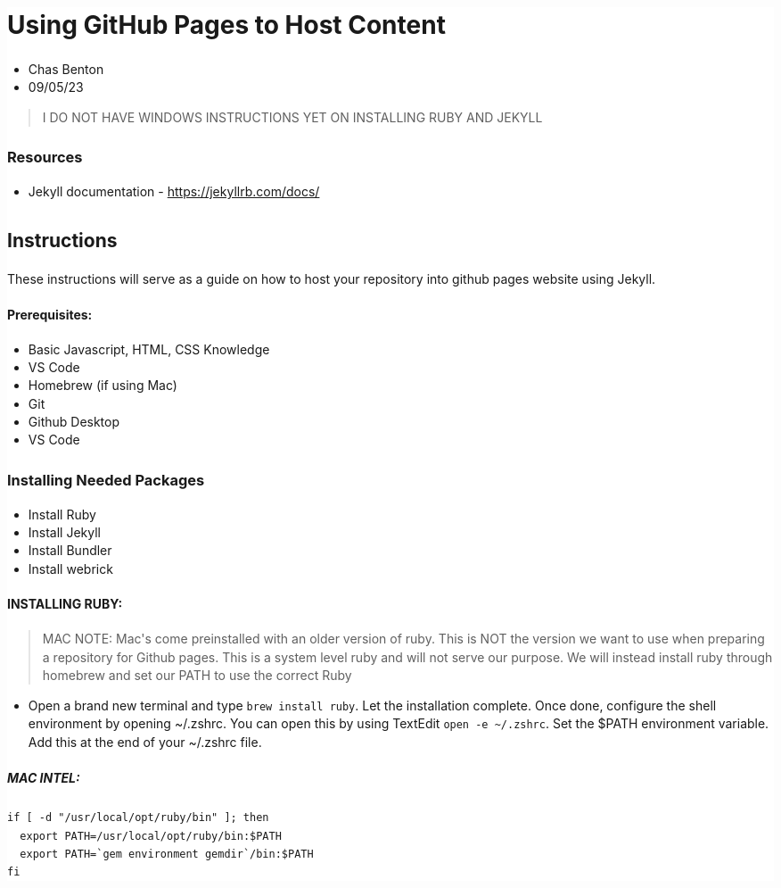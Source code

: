 # Using GitHub Pages to Host Content

- Chas Benton
- 09/05/23

> I DO NOT HAVE WINDOWS INSTRUCTIONS YET ON INSTALLING RUBY AND JEKYLL



### Resources

- Jekyll documentation - https://jekyllrb.com/docs/

## Instructions

These instructions will serve as a guide on how to host your repository into github pages website using Jekyll. 

#### Prerequisites:

- Basic Javascript, HTML, CSS Knowledge
- VS Code
- Homebrew (if using Mac)
- Git
- Github Desktop
- VS Code

### Installing Needed Packages

- Install Ruby
- Install Jekyll
- Install Bundler
- Install webrick

#### INSTALLING RUBY: 

>  MAC NOTE: Mac's come preinstalled with an older version of ruby. This is NOT the version we want to use when preparing a repository for Github pages. This is a system level ruby and will not serve our purpose. We will instead install ruby through homebrew and set our PATH to use the correct Ruby

- Open a brand new terminal and type ```brew install ruby```. Let the installation complete. Once done, configure the shell environment by opening ~/.zshrc. You can open this by using TextEdit ```open -e ~/.zshrc```. Set the $PATH environment variable. Add this at the end of your ~/.zshrc file.

##### MAC INTEL: 

```
if [ -d "/usr/local/opt/ruby/bin" ]; then
  export PATH=/usr/local/opt/ruby/bin:$PATH
  export PATH=`gem environment gemdir`/bin:$PATH
fi
```


